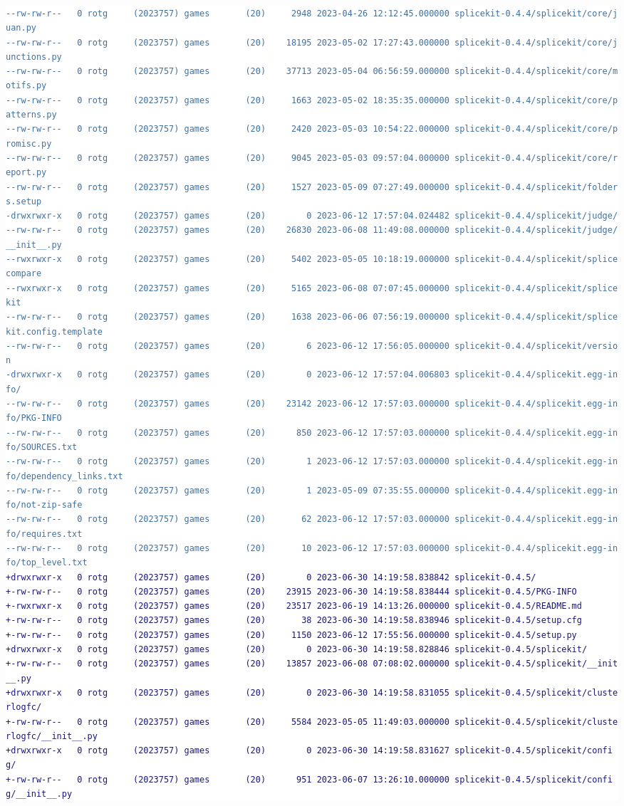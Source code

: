 ```diff
--rw-rw-r--   0 rotg     (2023757) games       (20)     2948 2023-04-26 12:12:45.000000 splicekit-0.4.4/splicekit/core/juan.py
--rw-rw-r--   0 rotg     (2023757) games       (20)    18195 2023-05-02 17:27:43.000000 splicekit-0.4.4/splicekit/core/junctions.py
--rw-rw-r--   0 rotg     (2023757) games       (20)    37713 2023-05-04 06:56:59.000000 splicekit-0.4.4/splicekit/core/motifs.py
--rw-rw-r--   0 rotg     (2023757) games       (20)     1663 2023-05-02 18:35:35.000000 splicekit-0.4.4/splicekit/core/patterns.py
--rw-rw-r--   0 rotg     (2023757) games       (20)     2420 2023-05-03 10:54:22.000000 splicekit-0.4.4/splicekit/core/promisc.py
--rw-rw-r--   0 rotg     (2023757) games       (20)     9045 2023-05-03 09:57:04.000000 splicekit-0.4.4/splicekit/core/report.py
--rw-rw-r--   0 rotg     (2023757) games       (20)     1527 2023-05-09 07:27:49.000000 splicekit-0.4.4/splicekit/folders.setup
-drwxrwxr-x   0 rotg     (2023757) games       (20)        0 2023-06-12 17:57:04.024482 splicekit-0.4.4/splicekit/judge/
--rw-rw-r--   0 rotg     (2023757) games       (20)    26830 2023-06-08 11:49:08.000000 splicekit-0.4.4/splicekit/judge/__init__.py
--rwxrwxr-x   0 rotg     (2023757) games       (20)     5402 2023-05-05 10:18:19.000000 splicekit-0.4.4/splicekit/splicecompare
--rwxrwxr-x   0 rotg     (2023757) games       (20)     5165 2023-06-08 07:07:45.000000 splicekit-0.4.4/splicekit/splicekit
--rw-rw-r--   0 rotg     (2023757) games       (20)     1638 2023-06-06 07:56:19.000000 splicekit-0.4.4/splicekit/splicekit.config.template
--rw-rw-r--   0 rotg     (2023757) games       (20)        6 2023-06-12 17:56:05.000000 splicekit-0.4.4/splicekit/version
-drwxrwxr-x   0 rotg     (2023757) games       (20)        0 2023-06-12 17:57:04.006803 splicekit-0.4.4/splicekit.egg-info/
--rw-rw-r--   0 rotg     (2023757) games       (20)    23142 2023-06-12 17:57:03.000000 splicekit-0.4.4/splicekit.egg-info/PKG-INFO
--rw-rw-r--   0 rotg     (2023757) games       (20)      850 2023-06-12 17:57:03.000000 splicekit-0.4.4/splicekit.egg-info/SOURCES.txt
--rw-rw-r--   0 rotg     (2023757) games       (20)        1 2023-06-12 17:57:03.000000 splicekit-0.4.4/splicekit.egg-info/dependency_links.txt
--rw-rw-r--   0 rotg     (2023757) games       (20)        1 2023-05-09 07:35:55.000000 splicekit-0.4.4/splicekit.egg-info/not-zip-safe
--rw-rw-r--   0 rotg     (2023757) games       (20)       62 2023-06-12 17:57:03.000000 splicekit-0.4.4/splicekit.egg-info/requires.txt
--rw-rw-r--   0 rotg     (2023757) games       (20)       10 2023-06-12 17:57:03.000000 splicekit-0.4.4/splicekit.egg-info/top_level.txt
+drwxrwxr-x   0 rotg     (2023757) games       (20)        0 2023-06-30 14:19:58.838842 splicekit-0.4.5/
+-rw-rw-r--   0 rotg     (2023757) games       (20)    23915 2023-06-30 14:19:58.838444 splicekit-0.4.5/PKG-INFO
+-rwxrwxr-x   0 rotg     (2023757) games       (20)    23517 2023-06-19 14:13:26.000000 splicekit-0.4.5/README.md
+-rw-rw-r--   0 rotg     (2023757) games       (20)       38 2023-06-30 14:19:58.838946 splicekit-0.4.5/setup.cfg
+-rw-rw-r--   0 rotg     (2023757) games       (20)     1150 2023-06-12 17:55:56.000000 splicekit-0.4.5/setup.py
+drwxrwxr-x   0 rotg     (2023757) games       (20)        0 2023-06-30 14:19:58.828846 splicekit-0.4.5/splicekit/
+-rw-rw-r--   0 rotg     (2023757) games       (20)    13857 2023-06-08 07:08:02.000000 splicekit-0.4.5/splicekit/__init__.py
+drwxrwxr-x   0 rotg     (2023757) games       (20)        0 2023-06-30 14:19:58.831055 splicekit-0.4.5/splicekit/clusterlogfc/
+-rw-rw-r--   0 rotg     (2023757) games       (20)     5584 2023-05-05 11:49:03.000000 splicekit-0.4.5/splicekit/clusterlogfc/__init__.py
+drwxrwxr-x   0 rotg     (2023757) games       (20)        0 2023-06-30 14:19:58.831627 splicekit-0.4.5/splicekit/config/
+-rw-rw-r--   0 rotg     (2023757) games       (20)      951 2023-06-07 13:26:10.000000 splicekit-0.4.5/splicekit/config/__init__.py
```